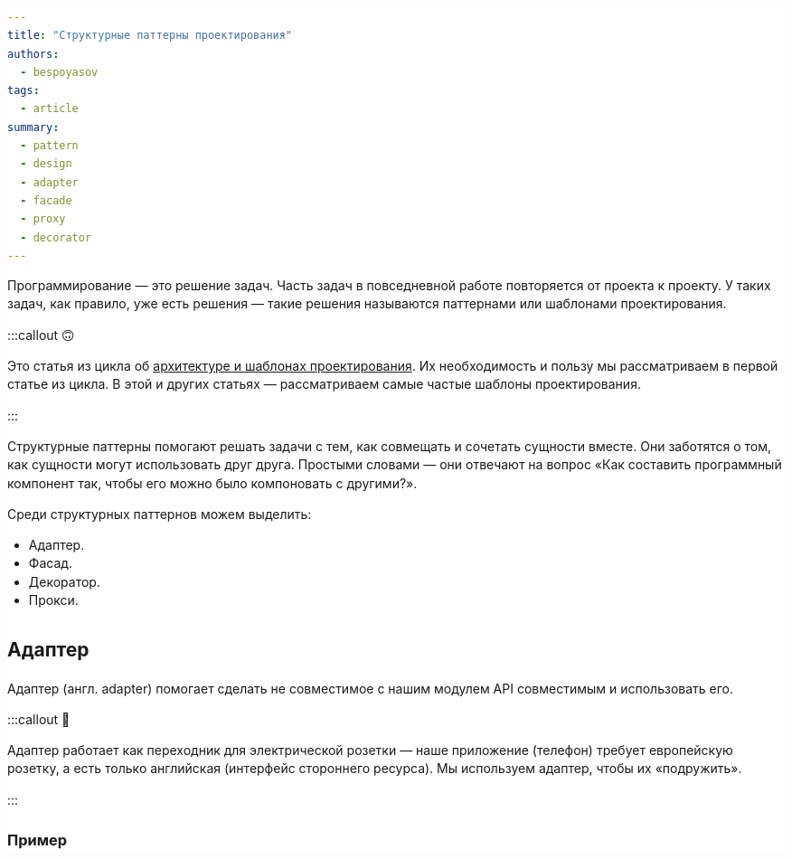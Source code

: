 ```yaml
---
title: "Структурные паттерны проектирования"
authors:
  - bespoyasov
tags:
  - article
summary:
  - pattern
  - design
  - adapter
  - facade
  - proxy
  - decorator
---
```


Программирование — это решение задач. Часть задач в повседневной работе повторяется от проекта к проекту. У таких задач, как правило, уже есть решения — такие решения называются паттернами или шаблонами проектирования.

:::callout 🙃

Это статья из цикла об [архитектуре и шаблонах проектирования](/js/architecture-and-design-patterns). Их необходимость и пользу мы рассматриваем в первой статье из цикла. В этой и других статьях — рассматриваем самые частые шаблоны проектирования.

:::

Структурные паттерны помогают решать задачи с тем, как совмещать и сочетать сущности вместе. Они заботятся о том, как сущности могут использовать друг друга. Простыми словами — они отвечают на вопрос «Как составить программный компонент так, чтобы его можно было компоновать с другими?».

Среди структурных паттернов можем выделить:

- Адаптер.
- Фасад.
- Декоратор.
- Прокси.

## Адаптер

Адаптер (англ. adapter) помогает сделать не совместимое с нашим модулем API совместимым и использовать его.

:::callout 🔌

Адаптер работает как переходник для электрической розетки — наше приложение (телефон) требует европейскую розетку, а есть только английская (интерфейс стороннего ресурса). Мы используем адаптер, чтобы их «подружить».

:::

### Пример
